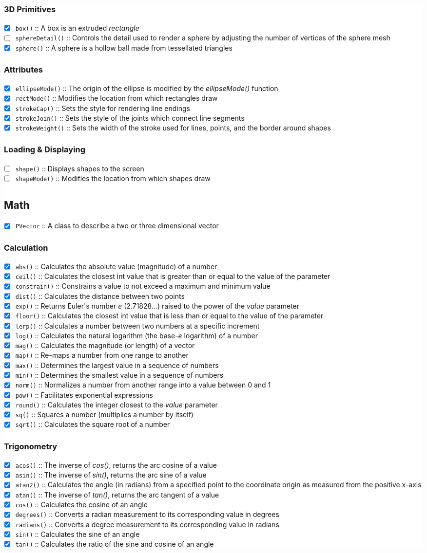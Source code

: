 ### 3D Primitives

- [x] `box()` :: A box is an extruded *rectangle*
- [ ] `sphereDetail()` :: Controls the detail used to render a sphere by adjusting the number of vertices of the sphere mesh
- [x] `sphere()` :: A sphere is a hollow ball made from tessellated triangles

### Attributes

- [x] `ellipseMode()` :: The origin of the ellipse is modified by the *ellipseMode()* function
- [x] `rectMode()` :: Modifies the location from which rectangles draw
- [x] `strokeCap()` :: Sets the style for rendering line endings
- [x] `strokeJoin()` :: Sets the style of the joints which connect line segments
- [x] `strokeWeight()` :: Sets the width of the stroke used for lines, points, and the border around shapes

### Loading & Displaying

- [ ] `shape()` :: Displays shapes to the screen
- [ ] `shapeMode()` :: Modifies the location from which shapes draw

## Math

- [x] `PVector` :: A class to describe a two or three dimensional vector

### Calculation

- [x] `abs()` :: Calculates the absolute value (magnitude) of a number
- [x] `ceil()` :: Calculates the closest int value that is greater than or equal to the value of the parameter
- [x] `constrain()` :: Constrains a value to not exceed a maximum and minimum value
- [x] `dist()` :: Calculates the distance between two points
- [x] `exp()` :: Returns Euler's number _e_ (2.71828...) raised to the power of the *value* parameter
- [x] `floor()` :: Calculates the closest int value that is less than or equal to the value of the parameter
- [x] `lerp()` :: Calculates a number between two numbers at a specific increment
- [x] `log()` :: Calculates the natural logarithm (the base-_e_ logarithm) of a number
- [x] `mag()` :: Calculates the magnitude (or length) of a vector
- [x] `map()` :: Re-maps a number from one range to another
- [x] `max()` :: Determines the largest value in a sequence of numbers
- [x] `min()` :: Determines the smallest value in a sequence of numbers
- [x] `norm()` :: Normalizes a number from another range into a value between 0 and 1
- [x] `pow()` :: Facilitates exponential expressions
- [x] `round()` :: Calculates the integer closest to the *value* parameter
- [x] `sq()` :: Squares a number (multiplies a number by itself)
- [x] `sqrt()` :: Calculates the square root of a number

### Trigonometry

- [x] `acos()` :: The inverse of *cos()*, returns the arc cosine of a value
- [x] `asin()` :: The inverse of *sin()*, returns the arc sine of a value
- [x] `atan2()` :: Calculates the angle (in radians) from a specified point to the coordinate origin as measured from the positive x-axis
- [x] `atan()` :: The inverse of *tan()*, returns the arc tangent of a value
- [x] `cos()` :: Calculates the cosine of an angle
- [x] `degrees()` :: Converts a radian measurement to its corresponding value in degrees
- [x] `radians()` :: Converts a degree measurement to its corresponding value in radians
- [x] `sin()` :: Calculates the sine of an angle
- [x] `tan()` :: Calculates the ratio of the sine and cosine of an angle
